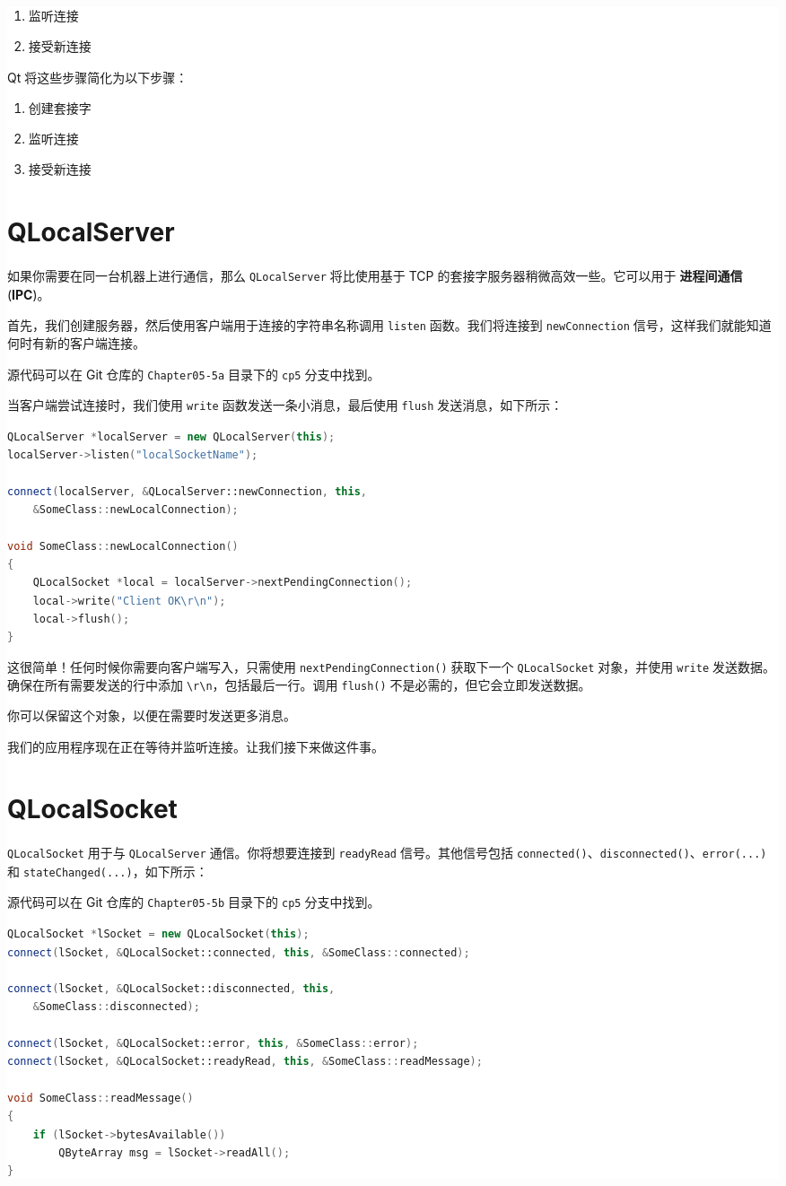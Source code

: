 1.  监听连接

1.  接受新连接

Qt 将这些步骤简化为以下步骤：

1.  创建套接字

1.  监听连接

1.  接受新连接

# QLocalServer

如果你需要在同一台机器上进行通信，那么 `QLocalServer` 将比使用基于 TCP 的套接字服务器稍微高效一些。它可以用于 **进程间通信** (**IPC**)。

首先，我们创建服务器，然后使用客户端用于连接的字符串名称调用 `listen` 函数。我们将连接到 `newConnection` 信号，这样我们就能知道何时有新的客户端连接。

源代码可以在 Git 仓库的 `Chapter05-5a` 目录下的 `cp5` 分支中找到。

当客户端尝试连接时，我们使用 `write` 函数发送一条小消息，最后使用 `flush` 发送消息，如下所示：

```cpp
QLocalServer *localServer = new QLocalServer(this);
localServer->listen("localSocketName");

connect(localServer, &QLocalServer::newConnection, this,      
    &SomeClass::newLocalConnection);

void SomeClass::newLocalConnection()
{
    QLocalSocket *local = localServer->nextPendingConnection();
    local->write("Client OK\r\n");
    local->flush();
}
```

这很简单！任何时候你需要向客户端写入，只需使用 `nextPendingConnection()` 获取下一个 `QLocalSocket` 对象，并使用 `write` 发送数据。确保在所有需要发送的行中添加 `\r\n`，包括最后一行。调用 `flush()` 不是必需的，但它会立即发送数据。

你可以保留这个对象，以便在需要时发送更多消息。

我们的应用程序现在正在等待并监听连接。让我们接下来做这件事。

# QLocalSocket

`QLocalSocket` 用于与 `QLocalServer` 通信。你将想要连接到 `readyRead` 信号。其他信号包括 `connected()`、`disconnected()`、`error(...)` 和 `stateChanged(...)`，如下所示：

源代码可以在 Git 仓库的 `Chapter05-5b` 目录下的 `cp5` 分支中找到。

```cpp
QLocalSocket *lSocket = new QLocalSocket(this);
connect(lSocket, &QLocalSocket::connected, this, &SomeClass::connected);

connect(lSocket, &QLocalSocket::disconnected, this,
    &SomeClass::disconnected);

connect(lSocket, &QLocalSocket::error, this, &SomeClass::error);
connect(lSocket, &QLocalSocket::readyRead, this, &SomeClass::readMessage);

void SomeClass::readMessage()
{
    if (lSocket->bytesAvailable())
        QByteArray msg = lSocket->readAll();
}
```
